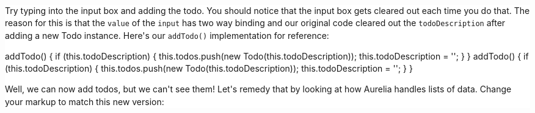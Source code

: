 Try typing into the input box and adding the todo. You should notice that the input box gets cleared out each time you do that. The reason for this is that the `value` of the `input` has two way binding and our original code cleared out the `todoDescription` after adding a new Todo instance. Here's our `addTodo()` implementation for reference:

<code-listing heading="The Add Todo Implementation">
  <source-code lang="ES 2015/2016">
    addTodo() {
      if (this.todoDescription) {
        this.todos.push(new Todo(this.todoDescription));
        this.todoDescription = '';
      }
    }
  </source-code>
  <source-code lang="TypeScript">
    addTodo() {
      if (this.todoDescription) {
        this.todos.push(new Todo(this.todoDescription));
        this.todoDescription = '';
      }
    }
  </source-code>
</code-listing>

Well, we can now add todos, but we can't see them! Let's remedy that by looking at how Aurelia handles lists of data. Change your markup to match this new version:

<code-listing heading="app.html">
  <source-code lang="HTML">
    <template>
      <h1>${heading}</h1>

      <form submit.trigger="addTodo()">
        <input type="text" value.bind="todoDescription">
        <button type="submit">Add Todo</button>
      </form>

      <ul>
        <li repeat.for="todo of todos">
          <input type="checkbox" checked.bind="todo.done">
          <span>
            ${todo.description}
          </span>
          <button click.trigger="removeTodo(todo)">Remove</button>
        </li>    
      </ul>
    </template>
  </source-code>
</code-listing>

To generate HTML based on an Array, Map or Set, we use the `repeat.for="local of collection"` syntax. This syntax is derived from the `for...of` loop of ${context.language.name} itself. As you can see above, we want to generate one `li` for each item in our `todos` array. So, we place a `repeat.for` attribute on the `li` we want to be generated and we specify the `todos` collection and that we want the local loop variable to be named `todo`. With this we can bind to any property of the `todo` instance. So, you can see how we're just re-applying all the same techniques from above now. We're binding the `checked` attribute to the todo's `done` property and its `description` property is being injected into the content of the `span`. Finally, we're adding a `trigger` on the button's `click` event so that we can remove the todo. Notice that the `removeTodo` is still in scope. Just like in ${context.language.name}, inside a loop, you still have access to the variable in the outer block. This allows us to call the `removeTodo` method on the App class, passing in the particular `Todo` instance that we want to remove.
